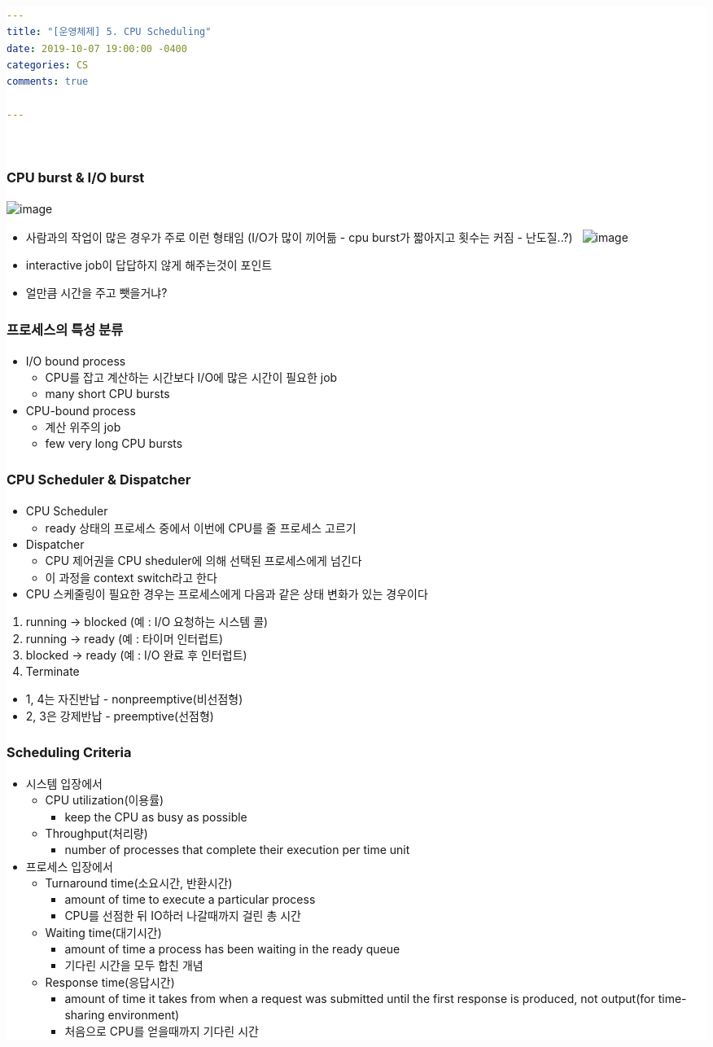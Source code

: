 ```yaml
---
title: "[운영체제] 5. CPU Scheduling"
date: 2019-10-07 19:00:00 -0400
categories: CS
comments: true

---
```

 
### CPU burst & I/O burst ###
![image](https://github.com/JennyLee4517/jennylee4517.github.io/blob/master/_posts/images/05_01.png?raw=true)

* 사람과의 작업이 많은 경우가 주로 이런 형태임 (I/O가 많이 끼어듦 - cpu burst가 짧아지고 횟수는 커짐 - 난도질..?)
 
![image](https://github.com/JennyLee4517/jennylee4517.github.io/blob/master/_posts/images/05_02.png?raw=true)

* interactive job이 답답하지 않게 해주는것이 포인트
* 얼만큼 시간을 주고 뺏을거냐?

### 프로세스의 특성 분류 ###
* I/O bound process
	* CPU를 잡고 계산하는 시간보다 I/O에 많은 시간이 필요한 job
	* many short CPU bursts
* CPU-bound process
	* 계산 위주의 job
	* few very long CPU bursts

### CPU Scheduler & Dispatcher ###
* CPU Scheduler
	* ready 상태의 프로세스 중에서 이번에 CPU를 줄 프로세스 고르기
* Dispatcher
	* CPU 제어권을 CPU sheduler에 의해 선택된 프로세스에게 넘긴다
	* 이 과정을 context switch라고 한다
* CPU 스케줄링이 필요한 경우는 프로세스에게 다음과 같은 상태 변화가 있는 경우이다
1. running -> blocked (예 : I/O 요청하는 시스템 콜)
2. running -> ready (예 : 타이머 인터럽트)
3. blocked -> ready (예 : I/O 완료 후 인터럽트)
4. Terminate
* 1, 4는 자진반납 - nonpreemptive(비선점형)
* 2, 3은 강제반납 - preemptive(선점형)

### Scheduling Criteria ###
* 시스템 입장에서
	* CPU utilization(이용률)
		* keep the CPU as busy as possible
	* Throughput(처리량)
		* number of processes that complete their execution per time unit
* 프로세스 입장에서
	* Turnaround time(소요시간, 반환시간)
		* amount of time to execute a particular process
		* CPU를 선점한 뒤 IO하러 나갈때까지 걸린 총 시간
	* Waiting time(대기시간)
		* amount of time a process has been waiting in the ready queue
		* 기다린 시간을 모두 합친 개념
	* Response time(응답시간)
		* amount of time it takes from when a request was submitted until the first response is produced, not output(for time-sharing environment)
		* 처음으로 CPU를 얻을때까지 기다린 시간  
